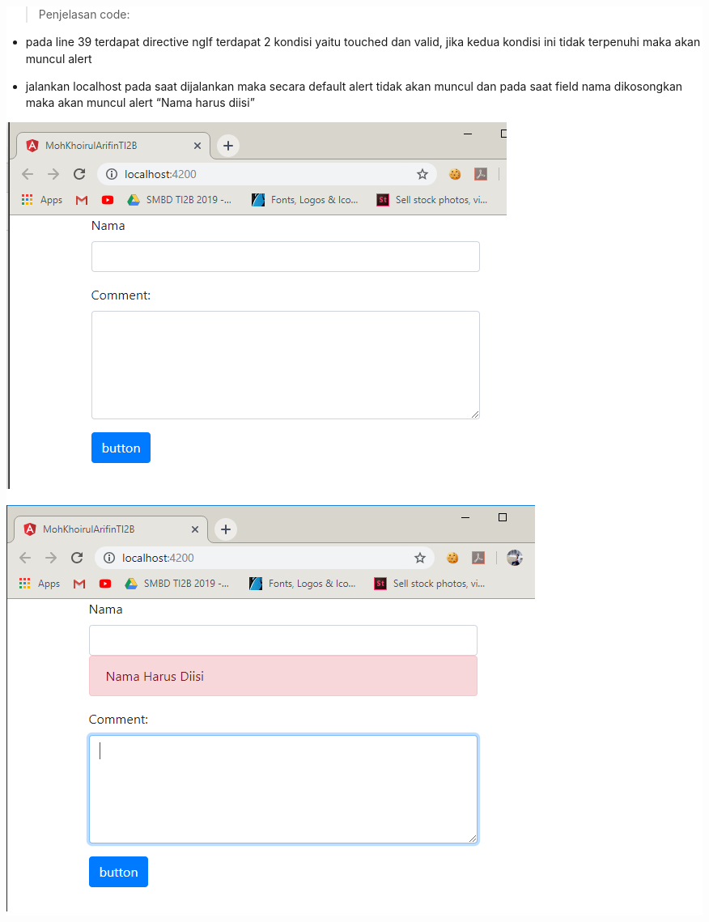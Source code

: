 >   Penjelasan code:

-   pada line 39 terdapat directive ngIf terdapat 2 kondisi yaitu touched dan
    valid, jika kedua kondisi ini tidak terpenuhi maka akan muncul alert

-   jalankan localhost pada saat dijalankan maka secara default alert tidak akan
    muncul dan pada saat field nama dikosongkan maka akan muncul alert “Nama
    harus diisi”

![](media/5f524d4a2e37d3d0f6fd5eb309a765d6.png)

![](media/97624c17f40d25f7345c35502a2fba91.png)
